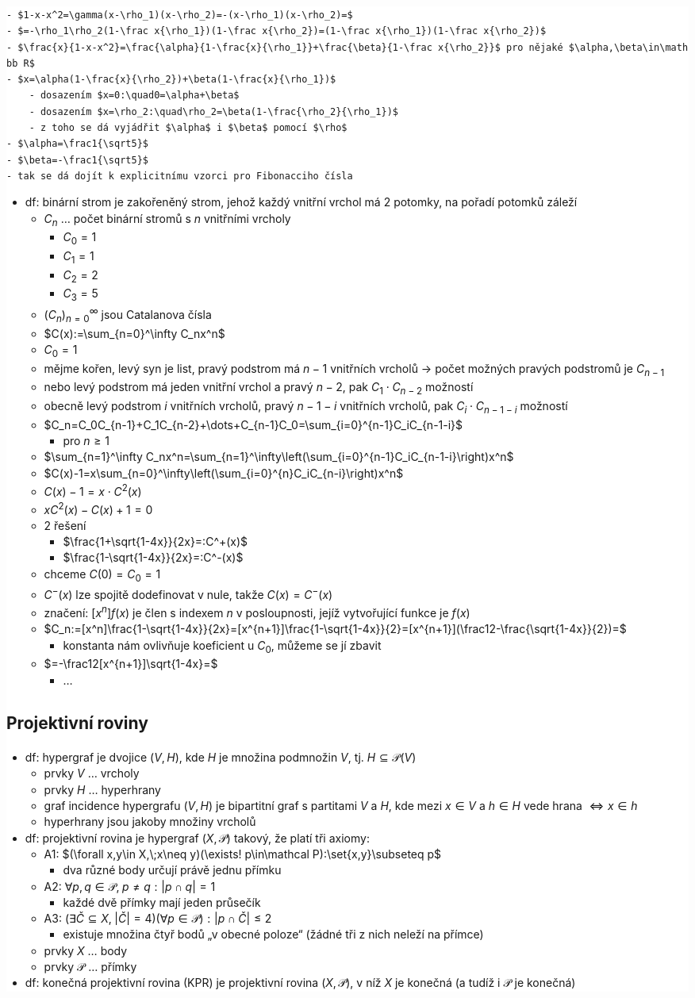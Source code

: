 	- $1-x-x^2=\gamma(x-\rho_1)(x-\rho_2)=-(x-\rho_1)(x-\rho_2)=$
	- $=-\rho_1\rho_2(1-\frac x{\rho_1})(1-\frac x{\rho_2})=(1-\frac x{\rho_1})(1-\frac x{\rho_2})$
	- $\frac{x}{1-x-x^2}=\frac{\alpha}{1-\frac{x}{\rho_1}}+\frac{\beta}{1-\frac x{\rho_2}}$ pro nějaké $\alpha,\beta\in\mathbb R$
	- $x=\alpha(1-\frac{x}{\rho_2})+\beta(1-\frac{x}{\rho_1})$
		- dosazením $x=0:\quad0=\alpha+\beta$
		- dosazením $x=\rho_2:\quad\rho_2=\beta(1-\frac{\rho_2}{\rho_1})$
		- z toho se dá vyjádřit $\alpha$ i $\beta$ pomocí $\rho$
	- $\alpha=\frac1{\sqrt5}$
	- $\beta=-\frac1{\sqrt5}$
	- tak se dá dojít k explicitnímu vzorci pro Fibonacciho čísla
- df: binární strom je zakořeněný strom, jehož každý vnitřní vrchol má 2 potomky, na pořadí potomků záleží
	- $C_n$ … počet binární stromů s $n$ vnitřními vrcholy
		- $C_0=1$
		- $C_1=1$
		- $C_2=2$
		- $C_3=5$
	- $(C_n)_{n=0}^\infty$ jsou Catalanova čísla
	- $C(x):=\sum_{n=0}^\infty C_nx^n$
	- $C_0=1$
	- mějme kořen, levý syn je list, pravý podstrom má $n-1$ vnitřních vrcholů → počet možných pravých podstromů je $C_{n-1}$
	- nebo levý podstrom má jeden vnitřní vrchol a pravý $n-2$, pak $C_1\cdot C_{n-2}$ možností
	- obecně levý podstrom $i$ vnitřních vrcholů, pravý $n-1-i$ vnitřních vrcholů, pak $C_i\cdot C_{n-1-i}$ možností
	- $C_n=C_0C_{n-1}+C_1C_{n-2}+\dots+C_{n-1}C_0=\sum_{i=0}^{n-1}C_iC_{n-1-i}$
		- pro $n\geq 1$
	- $\sum_{n=1}^\infty C_nx^n=\sum_{n=1}^\infty\left(\sum_{i=0}^{n-1}C_iC_{n-1-i}\right)x^n$
	- $C(x)-1=x\sum_{n=0}^\infty\left(\sum_{i=0}^{n}C_iC_{n-i}\right)x^n$
	- $C(x)-1=x\cdot C^2(x)$
	- $xC^2(x)-C(x)+1=0$
	- 2 řešení
		- $\frac{1+\sqrt{1-4x}}{2x}=:C^+(x)$
		- $\frac{1-\sqrt{1-4x}}{2x}=:C^-(x)$
	- chceme $C(0)=C_0=1$
	- $C^-(x)$ lze spojitě dodefinovat v nule, takže $C(x)=C^-(x)$
	- značení: $[x^n]f(x)$ je člen s indexem $n$ v posloupnosti, jejíž vytvořující funkce je $f(x)$
	- $C_n:=[x^n]\frac{1-\sqrt{1-4x}}{2x}=[x^{n+1}]\frac{1-\sqrt{1-4x}}{2}=[x^{n+1}](\frac12-\frac{\sqrt{1-4x}}{2})=$
		- konstanta nám ovlivňuje koeficient u $C_0$, můžeme se jí zbavit
	- $=-\frac12[x^{n+1}]\sqrt{1-4x}=$
		- …

## Projektivní roviny

- df: hypergraf je dvojice $(V,H)$, kde $H$ je množina podmnožin $V$, tj. $H\subseteq\mathcal P(V)$
	- prvky $V$ … vrcholy
	- prvky $H$ … hyperhrany
	- graf incidence hypergrafu $(V,H)$ je bipartitní graf s partitami $V$ a $H$, kde mezi $x\in V$ a $h\in H$ vede hrana $\iff x\in h$
	- hyperhrany jsou jakoby množiny vrcholů
- df: projektivní rovina je hypergraf $(X,\mathcal P)$ takový, že platí tři axiomy:
	- A1: $(\forall x,y\in X,\;x\neq y)(\exists! p\in\mathcal P):\set{x,y}\subseteq p$
		- dva různé body určují právě jednu přímku
	- A2: $\forall p,q\in\mathcal P,\;p\neq q:|p\cap q|=1$
		- každé dvě přímky mají jeden průsečík
	- A3: $(\exists Č\subseteq X,\;|Č|=4)(\forall p\in\mathcal P):|p\cap Č|\leq 2$
		- existuje množina čtyř bodů „v obecné poloze“ (žádné tři z nich neleží na přímce)
	- prvky $X$ … body
	- prvky $\mathcal P$ … přímky
- df: konečná projektivní rovina (KPR) je projektivní rovina $(X,\mathcal P)$, v níž $X$ je konečná (a tudíž i $\mathcal P$ je konečná)